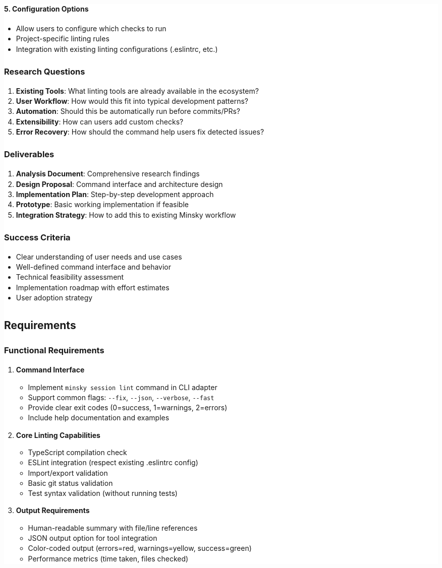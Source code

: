 #### 5. Configuration Options
- Allow users to configure which checks to run
- Project-specific linting rules
- Integration with existing linting configurations (.eslintrc, etc.)

### Research Questions

1. **Existing Tools**: What linting tools are already available in the ecosystem?
2. **User Workflow**: How would this fit into typical development patterns?
3. **Automation**: Should this be automatically run before commits/PRs?
4. **Extensibility**: How can users add custom checks?
5. **Error Recovery**: How should the command help users fix detected issues?

### Deliverables

1. **Analysis Document**: Comprehensive research findings
2. **Design Proposal**: Command interface and architecture design
3. **Implementation Plan**: Step-by-step development approach
4. **Prototype**: Basic working implementation if feasible
5. **Integration Strategy**: How to add this to existing Minsky workflow

### Success Criteria

- Clear understanding of user needs and use cases
- Well-defined command interface and behavior
- Technical feasibility assessment
- Implementation roadmap with effort estimates
- User adoption strategy

## Requirements

### Functional Requirements

1. **Command Interface**
   - Implement `minsky session lint` command in CLI adapter
   - Support common flags: `--fix`, `--json`, `--verbose`, `--fast`
   - Provide clear exit codes (0=success, 1=warnings, 2=errors)
   - Include help documentation and examples

2. **Core Linting Capabilities**
   - TypeScript compilation check
   - ESLint integration (respect existing .eslintrc config)
   - Import/export validation
   - Basic git status validation
   - Test syntax validation (without running tests)

3. **Output Requirements**
   - Human-readable summary with file/line references
   - JSON output option for tool integration
   - Color-coded output (errors=red, warnings=yellow, success=green)
   - Performance metrics (time taken, files checked)
